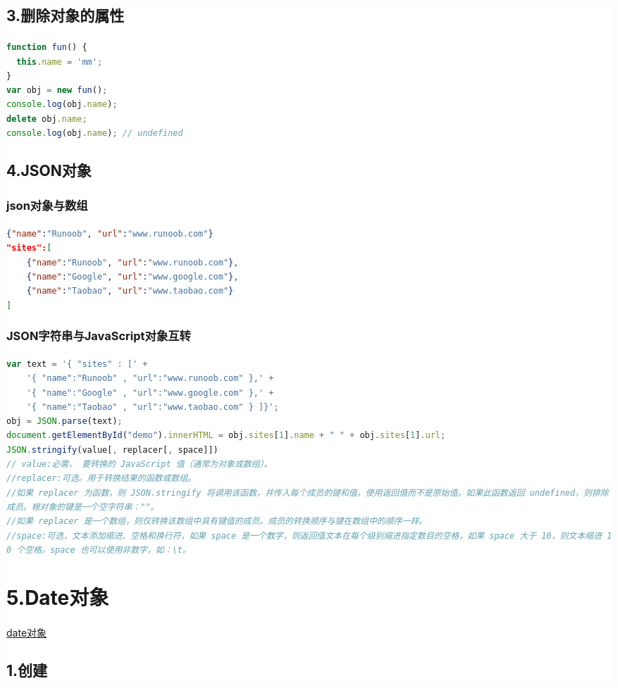 ## 3.删除对象的属性

```js
function fun() {
  this.name = 'mm';
}
var obj = new fun();
console.log(obj.name);
delete obj.name;
console.log(obj.name); // undefined
```

## 4.JSON对象

### json对象与数组

```json
{"name":"Runoob", "url":"www.runoob.com"}
"sites":[
    {"name":"Runoob", "url":"www.runoob.com"},
    {"name":"Google", "url":"www.google.com"},
    {"name":"Taobao", "url":"www.taobao.com"}
]
```

### JSON字符串与JavaScript对象互转

```js
var text = '{ "sites" : [' +
    '{ "name":"Runoob" , "url":"www.runoob.com" },' +
    '{ "name":"Google" , "url":"www.google.com" },' +
    '{ "name":"Taobao" , "url":"www.taobao.com" } ]}';
obj = JSON.parse(text);
document.getElementById("demo").innerHTML = obj.sites[1].name + " " + obj.sites[1].url;
JSON.stringify(value[, replacer[, space]])
// value:必需， 要转换的 JavaScript 值（通常为对象或数组）。
//replacer:可选。用于转换结果的函数或数组。
//如果 replacer 为函数，则 JSON.stringify 将调用该函数，并传入每个成员的键和值。使用返回值而不是原始值。如果此函数返回 undefined，则排除成员。根对象的键是一个空字符串：""。
//如果 replacer 是一个数组，则仅转换该数组中具有键值的成员。成员的转换顺序与键在数组中的顺序一样。
//space:可选，文本添加缩进、空格和换行符，如果 space 是一个数字，则返回值文本在每个级别缩进指定数目的空格，如果 space 大于 10，则文本缩进 10 个空格。space 也可以使用非数字，如：\t。
```

# 5.Date对象

[date对象](http://www.runoob.com/jsref/jsref-obj-date.html)

## 1.创建

